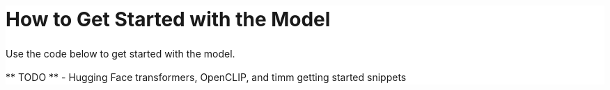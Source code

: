 ```
```

# How to Get Started with the Model

Use the code below to get started with the model.

** TODO ** - Hugging Face transformers, OpenCLIP, and timm getting started snippets